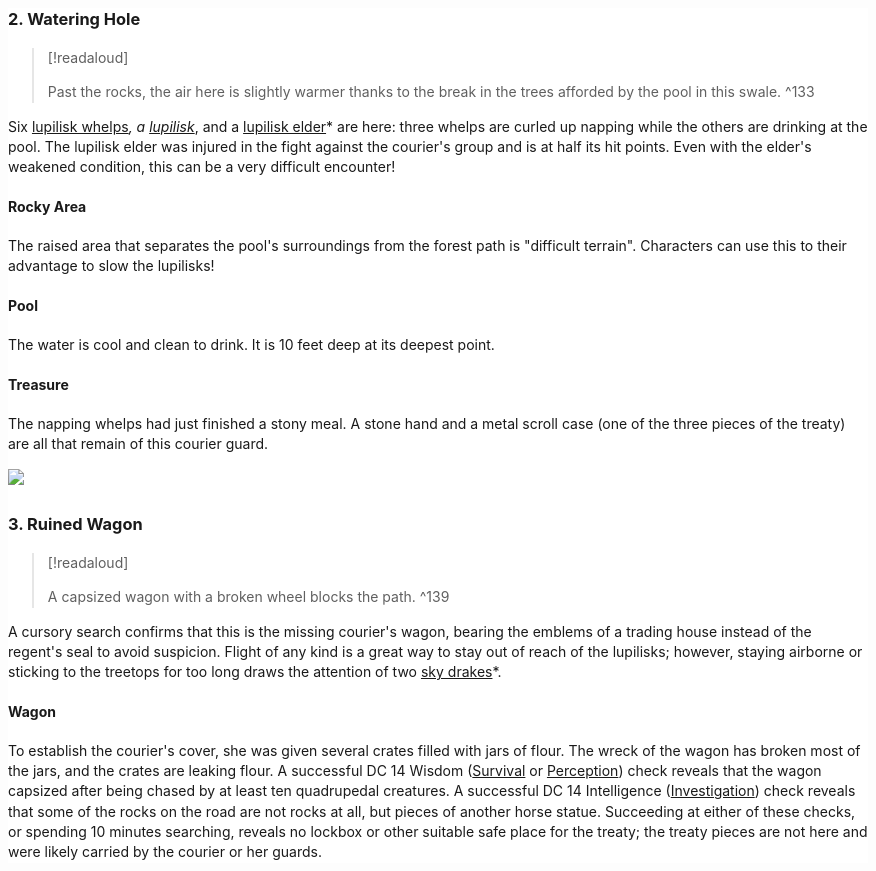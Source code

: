 ### 2. Watering Hole

> [!readaloud] 
> 
> Past the rocks, the air here is slightly warmer thanks to the break in the trees afforded by the pool in this swale.
^133

Six [lupilisk whelps](Mechanics/bestiary/fiend/lupilisk-whelp-ghloe.md)*, a [lupilisk](Mechanics/bestiary/fiend/lupilisk-ghloe.md)*, and a [lupilisk elder](Mechanics/bestiary/fiend/lupilisk-elder-ghloe.md)* are here: three whelps are curled up napping while the others are drinking at the pool. The lupilisk elder was injured in the fight against the courier's group and is at half its hit points. Even with the elder's weakened condition, this can be a very difficult encounter!

#### Rocky Area

The raised area that separates the pool's surroundings from the forest path is "difficult terrain". Characters can use this to their advantage to slow the lupilisks!

#### Pool

The water is cool and clean to drink. It is 10 feet deep at its deepest point.

#### Treasure

The napping whelps had just finished a stony meal. A stone hand and a metal scroll case (one of the three pieces of the treaty) are all that remain of this courier guard.

![](https://raw.githubusercontent.com/5etools-mirror-3/5etools-img/main/adventure/GHLoE/037-06-006.lupilisk-elder.webp#center)

### 3. Ruined Wagon

> [!readaloud] 
> 
> A capsized wagon with a broken wheel blocks the path.
^139

A cursory search confirms that this is the missing courier's wagon, bearing the emblems of a trading house instead of the regent's seal to avoid suspicion. Flight of any kind is a great way to stay out of reach of the lupilisks; however, staying airborne or sticking to the treetops for too long draws the attention of two [sky drakes](Mechanics/bestiary/dragon/sky-drake-ghloe.md)*.

#### Wagon

To establish the courier's cover, she was given several crates filled with jars of flour. The wreck of the wagon has broken most of the jars, and the crates are leaking flour. A successful DC 14 Wisdom ([Survival](Mechanics/Rules/skills.md#Survival) or [Perception](Mechanics/Rules/skills.md#Perception)) check reveals that the wagon capsized after being chased by at least ten quadrupedal creatures. A successful DC 14 Intelligence ([Investigation](Mechanics/Rules/skills.md#Investigation)) check reveals that some of the rocks on the road are not rocks at all, but pieces of another horse statue. Succeeding at either of these checks, or spending 10 minutes searching, reveals no lockbox or other suitable safe place for the treaty; the treaty pieces are not here and were likely carried by the courier or her guards.
